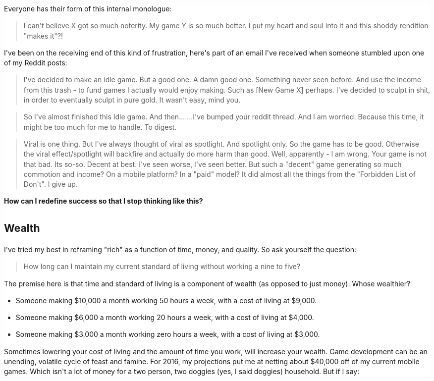 Everyone has their form of this internal monologue:

>I can't believe X got so much noterity. My game Y is so much
>better. I put my heart and soul into it and this shoddy rendition
>"makes it"?!

I've been on the receiving end of this kind of frustration, here's
part of an email I've received when someone stumbled upon one of my
Reddit posts:

>I've decided to make an idle game. But a good one. A damn good
>one. Something never seen before. And use the income from this trash -
>to fund games I actually would enjoy making. Such as [New Game X]
>perhaps. I've decided to sculpt in shit, in order to eventually sculpt
>in pure gold. It wasn't easy, mind you.

>So I've almost finished this Idle game. And then...
>...I've bumped your reddit thread. And I am worried. Because this
>time, it might be too much for me to handle. To digest.

>Viral is one thing. But I've always thought of viral as spotlight. And
>spotlight only. So the game has to be good. Otherwise the viral
>effect/spotlight will backfire and actually do more harm than
>good. Well, apparently - I am wrong. Your game is not that bad. Its
>so-so. Decent at best. I've seen worse, I've seen better. But such a
>"decent" game generating so much commotion and income? On a mobile
>platform? In a "paid" model? It did almost all the things from the
>"Forbidden List of Don't". I give up.

**How can I redefine success so that I stop thinking like this?**

## Wealth

I've tried my best in reframing "rich" as a function of time, money,
and quality. So ask yourself the question:

>How long can I maintain my current standard of living without working
>a nine to five?

The premise here is that time and standard of living is a component of
wealth (as opposed to just money). Whose wealthier?

- Someone making $10,000 a month working 50 hours a week, with a cost
  of living at $9,000.

- Someone making $6,000 a month working 20 hours a week, with a cost
  of living at $4,000.

- Someone making $3,000 a month working zero hours a week, with a cost
  of living at $3,000.

Sometimes lowering your cost of living and the amount of
time you work, will increase your wealth. Game development can
be an unending, volatile cycle of feast and famine. For 2016, my projections put
me at netting about $40,000 off of my current mobile games. Which
isn't a lot of money for a two person, two doggies (yes, I said doggies)
household. But if I say:
